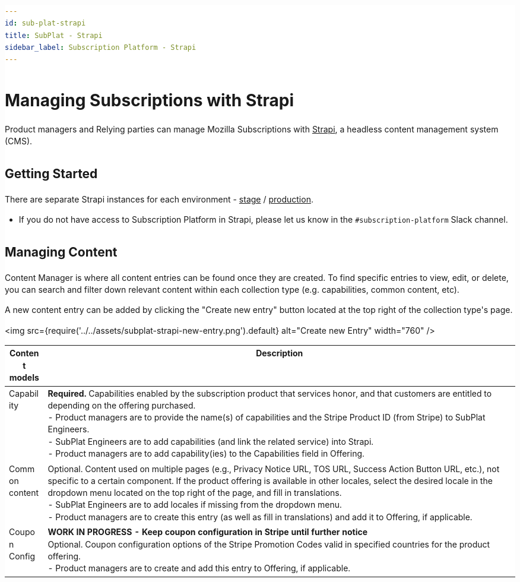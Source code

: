 ```yaml
---
id: sub-plat-strapi
title: SubPlat - Strapi
sidebar_label: Subscription Platform - Strapi
---
```


# Managing Subscriptions with Strapi

Product managers and Relying parties can manage Mozilla Subscriptions with [Strapi](https://strapi.io/), a headless content management system (CMS).

## Getting Started

There are separate Strapi instances for each environment - [stage](https://special-dream-8c48be3fee.strapiapp.com/admin/auth/login) / [production](https://bold-life-f3ef2932ad.strapiapp.com/admin/auth/login).

- If you do not have access to Subscription Platform in Strapi, please let us know in the `#subscription-platform` Slack channel.

## Managing Content

Content Manager is where all content entries can be found once they are created. To find specific entries to view, edit, or delete, you can search and filter down relevant content within each collection type (e.g. capabilities, common content, etc).

A new content entry can be added by clicking the "Create new entry" button located at the top right of the collection type's page.

<img src={require('../../assets/subplat-strapi-new-entry.png').default} alt="Create new Entry" width="760" />

| Content models   | Description                                                                                                                                                                                                                                                                                                                                                                                                                                                                                                                                                                                                                                                                                                                                                                                                                       |
| ---------------- | --------------------------------------------------------------------------------------------------------------------------------------------------------------------------------------------------------------------------------------------------------------------------------------------------------------------------------------------------------------------------------------------------------------------------------------------------------------------------------------------------------------------------------------------------------------------------------------------------------------------------------------------------------------------------------------------------------------------------------------------------------------------------------------------------------------------------------- |
| Capability       | **Required.** Capabilities enabled by the subscription product that services honor, and that customers are entitled to depending on the offering purchased.<br /> - Product managers are to provide the name(s) of capabilities and the Stripe Product ID (from Stripe) to SubPlat Engineers. <br /> - SubPlat Engineers are to add capabilities (and link the related service) into Strapi. <br /> - Product managers are to add capability(ies) to the Capabilities field in Offering.                                                                                                                                                                                                                                                                                                                                          |
| Common content   | Optional. Content used on multiple pages (e.g., Privacy Notice URL, TOS URL, Success Action Button URL, etc.), not specific to a certain component. If the product offering is available in other locales, select the desired locale in the dropdown menu located on the top right of the page, and fill in translations.<br/>- SubPlat Engineers are to add locales if missing from the dropdown menu. <br/>- Product managers are to create this entry (as well as fill in translations) and add it to Offering, if applicable.                                                                                                                                                                                                                                                                                                 |
| Coupon Config    | **WORK IN PROGRESS - Keep coupon configuration in Stripe until further notice**<br />Optional. Coupon configuration options of the Stripe Promotion Codes valid in specified countries for the product offering. <br/>- Product managers are to create and add this entry to Offering, if applicable.                                                                                                                                                                                                                                                                                                                                                                                                                                                                                                                             |